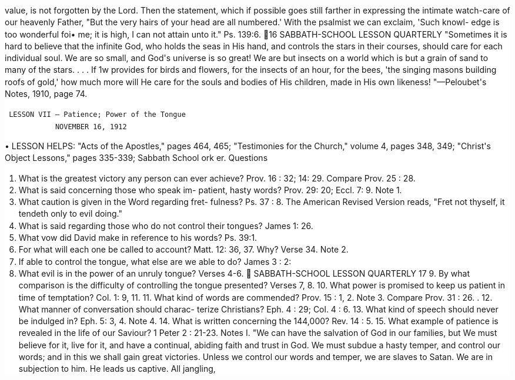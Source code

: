  value, is not forgotten by the Lord. Then the statement, which if
 possible goes still farther in expressing the intimate watch-care
 of our heavenly Father, "But the very hairs of your head are
 all numbered.' With the psalmist we can exclaim, 'Such knowl-
 edge is too wonderful foi• me; it is high, I can not attain unto it."
 Ps. 139:6.
16          SABBATH-SCHOOL LESSON QUARTERLY
    "Sometimes it is hard to believe that the infinite God, who
holds the seas in His hand, and controls the stars in their courses,
should care for each individual soul. We are so small, and God's
universe is so great! We are but insects on a world which is but
a grain of sand to many of the stars. . . . If 1w provides for
birds and flowers, for the insects of an hour, for the bees, 'the
singing masons building roofs of gold,' how much more will He
care for the souls and bodies of His children, made in His own
likeness! "—Peloubet's Notes, 1910, page 74.


     LESSON VII — Patience; Power of the Tongue
                NOVEMBER 16, 1912
 • LESSON HELPS: "Acts of the Apostles," pages 464, 465;
"Testimonies for the Church," volume 4, pages 348, 349;
"Christ's Object Lessons," pages 335-339; Sabbath School
  ork er.
                        Questions
   1. What is the greatest victory any person can ever
achieve? Prov. 16 : 32; 14: 29. Compare Prov. 25 : 28.
   2. What is said concerning those who speak im-
patient, hasty words? Prov. 29: 20; Eccl. 7: 9. Note 1.
   3. What caution is given in the Word regarding fret-
fulness? Ps. 37 : 8. The American Revised Version
reads, "Fret not thyself, it tendeth only to evil doing."
   4. What is said regarding those who do not control
their tongues? James 1: 26.
   5. What vow did David make in reference to his
words? Ps. 39:1.
   6. For what will each one be called to account?
Matt. 12: 36, 37. Why? Verse 34. Note 2.
   7. If able to control the tongue, what else are we
able to do? James 3 : 2:
   8. What evil is in the power of an unruly tongue?
Verses 4-6.
            SABBATH-SCHOOL LESSON QUARTERLY                     17
    9. By what comparison is the difficulty of controlling
the tongue presented? Verses 7, 8.
    10. What power is promised to keep us patient in
time of temptation? Col. 1: 9, 11.
    11. What kind of words are commended? Prov.
15 : 1, 2. Note 3. Compare Prov. 31 : 26.
  . 12. What manner of conversation should charac-
terize Christians? Eph. 4 : 29; Col. 4 : 6.
    13. What kind of speech should never be indulged
in? Eph. 5: 3, 4. Note 4.
    14. What is written concerning the 144,000? Rev.
14 : 5.
    15. What example of patience is revealed in the life
of our Saviour? 1 Peter 2 : 21-23.
                              Notes
   I. "We can have the salvation of God in our families, but
We must believe for it, live for it, and have a continual, abiding
faith and trust in God. We must subdue a hasty temper, and
control our words; and in this we shall gain great victories.
Unless we control our words and temper, we are slaves to Satan.
We are in subjection to him. He leads us captive. All jangling,